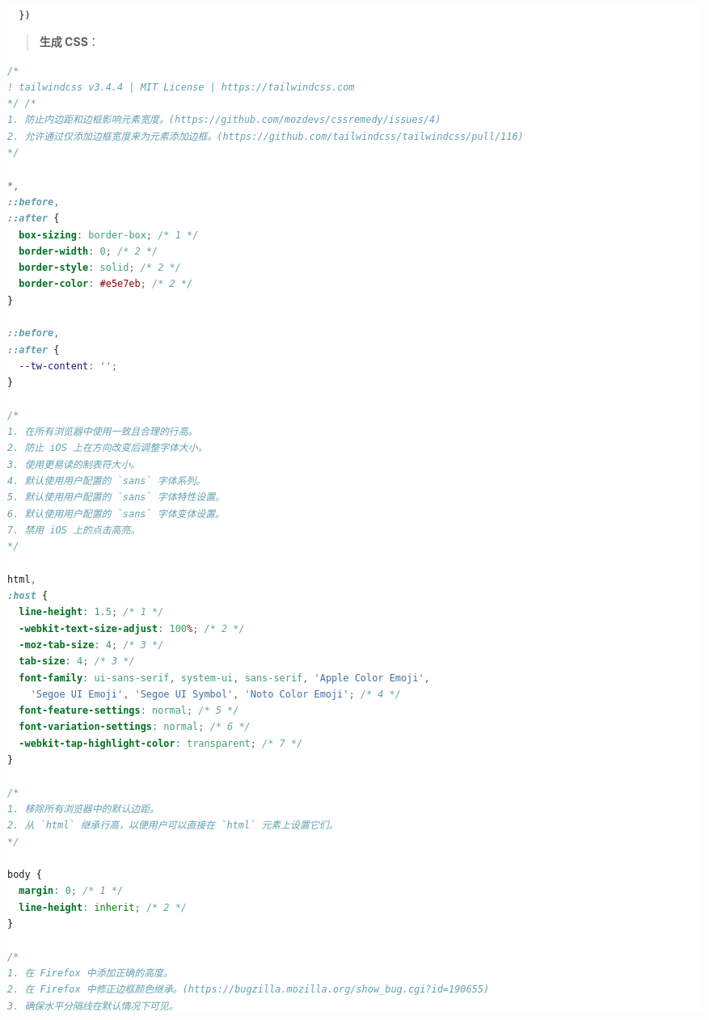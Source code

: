 ```js
  })
```

> **生成 CSS**：

```css
/*
! tailwindcss v3.4.4 | MIT License | https://tailwindcss.com
*/ /*
1. 防止内边距和边框影响元素宽度。(https://github.com/mozdevs/cssremedy/issues/4)
2. 允许通过仅添加边框宽度来为元素添加边框。(https://github.com/tailwindcss/tailwindcss/pull/116)
*/

*,
::before,
::after {
  box-sizing: border-box; /* 1 */
  border-width: 0; /* 2 */
  border-style: solid; /* 2 */
  border-color: #e5e7eb; /* 2 */
}

::before,
::after {
  --tw-content: '';
}

/*
1. 在所有浏览器中使用一致且合理的行高。
2. 防止 iOS 上在方向改变后调整字体大小。
3. 使用更易读的制表符大小。
4. 默认使用用户配置的 `sans` 字体系列。
5. 默认使用用户配置的 `sans` 字体特性设置。
6. 默认使用用户配置的 `sans` 字体变体设置。
7. 禁用 iOS 上的点击高亮。
*/

html,
:host {
  line-height: 1.5; /* 1 */
  -webkit-text-size-adjust: 100%; /* 2 */
  -moz-tab-size: 4; /* 3 */
  tab-size: 4; /* 3 */
  font-family: ui-sans-serif, system-ui, sans-serif, 'Apple Color Emoji',
    'Segoe UI Emoji', 'Segoe UI Symbol', 'Noto Color Emoji'; /* 4 */
  font-feature-settings: normal; /* 5 */
  font-variation-settings: normal; /* 6 */
  -webkit-tap-highlight-color: transparent; /* 7 */
}

/*
1. 移除所有浏览器中的默认边距。
2. 从 `html` 继承行高，以便用户可以直接在 `html` 元素上设置它们。
*/

body {
  margin: 0; /* 1 */
  line-height: inherit; /* 2 */
}

/*
1. 在 Firefox 中添加正确的高度。
2. 在 Firefox 中修正边框颜色继承。(https://bugzilla.mozilla.org/show_bug.cgi?id=190655)
3. 确保水平分隔线在默认情况下可见。
```
